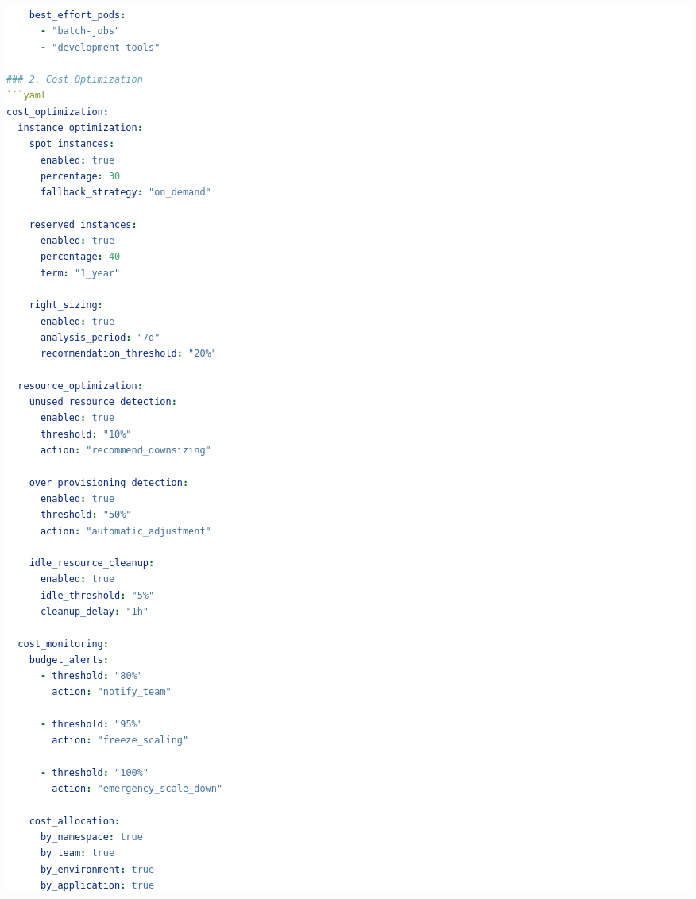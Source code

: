 ```yaml
    best_effort_pods:
      - "batch-jobs"
      - "development-tools"

### 2. Cost Optimization
```yaml
cost_optimization:
  instance_optimization:
    spot_instances:
      enabled: true
      percentage: 30
      fallback_strategy: "on_demand"
      
    reserved_instances:
      enabled: true
      percentage: 40
      term: "1_year"
      
    right_sizing:
      enabled: true
      analysis_period: "7d"
      recommendation_threshold: "20%"
  
  resource_optimization:
    unused_resource_detection:
      enabled: true
      threshold: "10%"
      action: "recommend_downsizing"
      
    over_provisioning_detection:
      enabled: true
      threshold: "50%"
      action: "automatic_adjustment"
      
    idle_resource_cleanup:
      enabled: true
      idle_threshold: "5%"
      cleanup_delay: "1h"
  
  cost_monitoring:
    budget_alerts:
      - threshold: "80%"
        action: "notify_team"
        
      - threshold: "95%"
        action: "freeze_scaling"
        
      - threshold: "100%"
        action: "emergency_scale_down"
    
    cost_allocation:
      by_namespace: true
      by_team: true
      by_environment: true
      by_application: true
```
